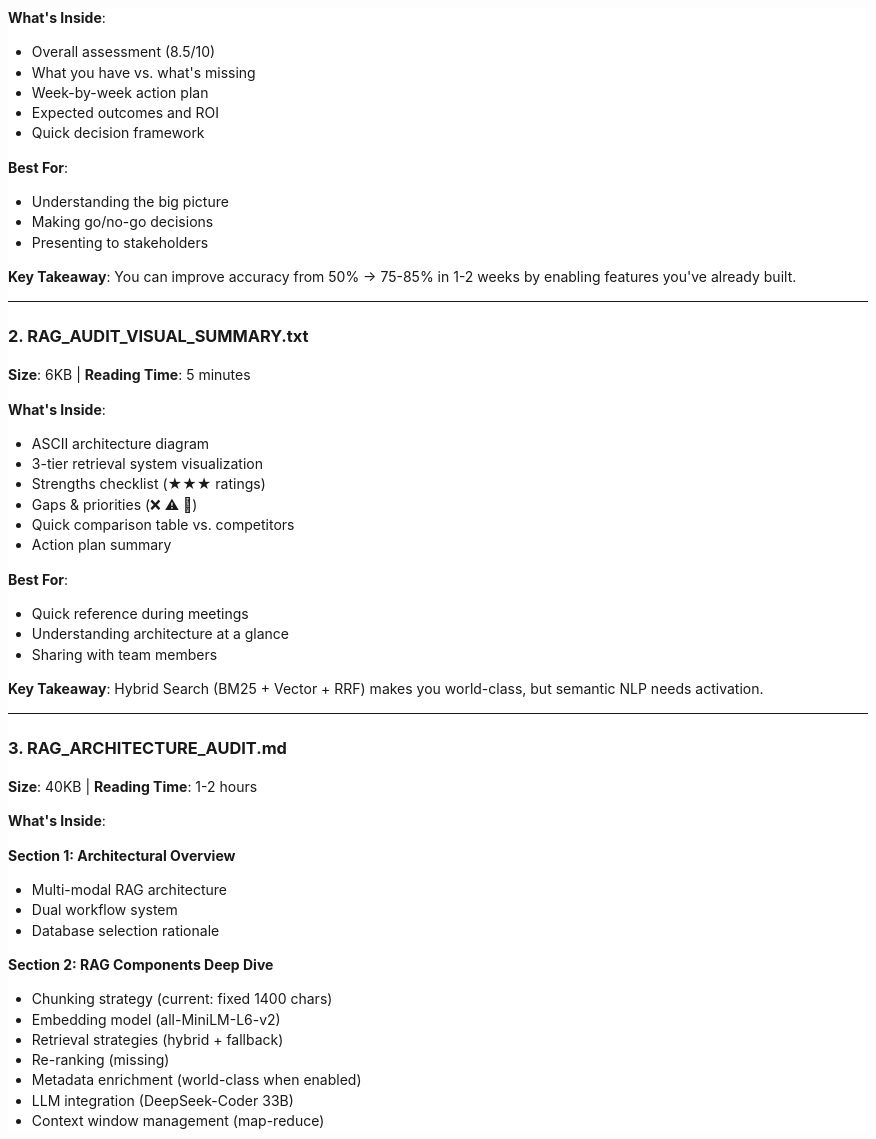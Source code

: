 **What's Inside**:
- Overall assessment (8.5/10)
- What you have vs. what's missing
- Week-by-week action plan
- Expected outcomes and ROI
- Quick decision framework

**Best For**: 
- Understanding the big picture
- Making go/no-go decisions
- Presenting to stakeholders

**Key Takeaway**: You can improve accuracy from 50% → 75-85% in 1-2 weeks by enabling features you've already built.

---

### 2. RAG_AUDIT_VISUAL_SUMMARY.txt
**Size**: 6KB | **Reading Time**: 5 minutes

**What's Inside**:
- ASCII architecture diagram
- 3-tier retrieval system visualization
- Strengths checklist (★★★ ratings)
- Gaps & priorities (❌ ⚠️ 🔵)
- Quick comparison table vs. competitors
- Action plan summary

**Best For**:
- Quick reference during meetings
- Understanding architecture at a glance
- Sharing with team members

**Key Takeaway**: Hybrid Search (BM25 + Vector + RRF) makes you world-class, but semantic NLP needs activation.

---

### 3. RAG_ARCHITECTURE_AUDIT.md
**Size**: 40KB | **Reading Time**: 1-2 hours

**What's Inside**:

**Section 1: Architectural Overview**
- Multi-modal RAG architecture
- Dual workflow system
- Database selection rationale

**Section 2: RAG Components Deep Dive**
- Chunking strategy (current: fixed 1400 chars)
- Embedding model (all-MiniLM-L6-v2)
- Retrieval strategies (hybrid + fallback)
- Re-ranking (missing)
- Metadata enrichment (world-class when enabled)
- LLM integration (DeepSeek-Coder 33B)
- Context window management (map-reduce)
